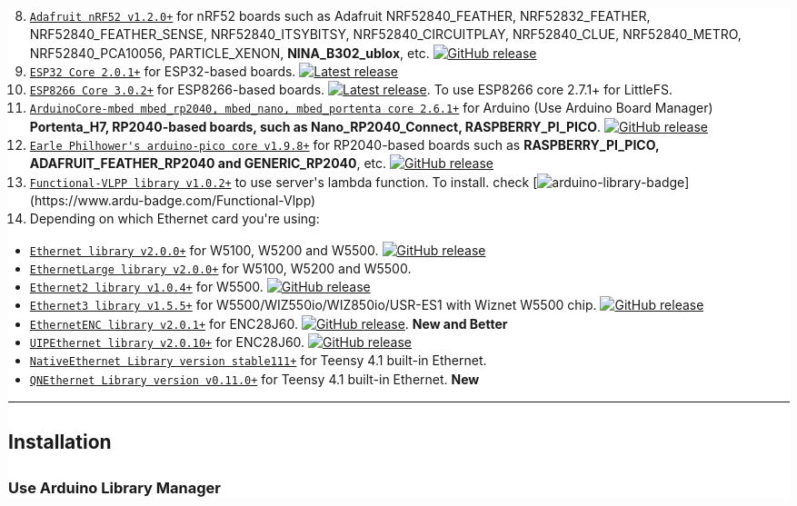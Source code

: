  8. [`Adafruit nRF52 v1.2.0+`](https://github.com/adafruit/Adafruit_nRF52_Arduino) for nRF52 boards such as Adafruit NRF52840_FEATHER, NRF52832_FEATHER, NRF52840_FEATHER_SENSE, NRF52840_ITSYBITSY, NRF52840_CIRCUITPLAY, NRF52840_CLUE, NRF52840_METRO, NRF52840_PCA10056, PARTICLE_XENON, **NINA_B302_ublox**, etc. [![GitHub release](https://img.shields.io/github/release/adafruit/Adafruit_nRF52_Arduino.svg)](https://github.com/adafruit/Adafruit_nRF52_Arduino/releases/latest)
 9. [`ESP32 Core 2.0.1+`](https://github.com/espressif/arduino-esp32) for ESP32-based boards. [![Latest release](https://img.shields.io/github/release/espressif/arduino-esp32.svg)](https://github.com/espressif/arduino-esp32/releases/latest/)
10. [`ESP8266 Core 3.0.2+`](https://github.com/esp8266/Arduino) for ESP8266-based boards. [![Latest release](https://img.shields.io/github/release/esp8266/Arduino.svg)](https://github.com/esp8266/Arduino/releases/latest/). To use ESP8266 core 2.7.1+ for LittleFS.
11. [`ArduinoCore-mbed mbed_rp2040, mbed_nano, mbed_portenta core 2.6.1+`](https://github.com/arduino/ArduinoCore-mbed) for Arduino (Use Arduino Board Manager) **Portenta_H7, RP2040-based boards, such as Nano_RP2040_Connect, RASPBERRY_PI_PICO**. [![GitHub release](https://img.shields.io/github/release/arduino/ArduinoCore-mbed.svg)](https://github.com/arduino/ArduinoCore-mbed/releases/latest)
12. [`Earle Philhower's arduino-pico core v1.9.8+`](https://github.com/earlephilhower/arduino-pico) for RP2040-based boards such as **RASPBERRY_PI_PICO, ADAFRUIT_FEATHER_RP2040 and GENERIC_RP2040**, etc. [![GitHub release](https://img.shields.io/github/release/earlephilhower/arduino-pico.svg)](https://github.com/earlephilhower/arduino-pico/releases/latest)
13. [`Functional-VLPP library v1.0.2+`](https://github.com/khoih-prog/functional-vlpp) to use server's lambda function. To install. check [![arduino-library-badge](https://www.ardu-badge.com/badge/Functional-Vlpp.svg?)](https://www.ardu-badge.com/Functional-Vlpp)
14. Depending on which Ethernet card you're using:
   - [`Ethernet library v2.0.0+`](https://github.com/arduino-libraries/Ethernet) for W5100, W5200 and W5500.  [![GitHub release](https://img.shields.io/github/release/arduino-libraries/Ethernet.svg)](https://github.com/arduino-libraries/Ethernet/releases/latest)
   - [`EthernetLarge library v2.0.0+`](https://github.com/OPEnSLab-OSU/EthernetLarge) for W5100, W5200 and W5500.
   - [`Ethernet2 library v1.0.4+`](https://github.com/khoih-prog/Ethernet2) for W5500. [![GitHub release](https://img.shields.io/github/release/adafruit/Ethernet2.svg)](https://github.com/adafruit/Ethernet2/releases/latest)
   - [`Ethernet3 library v1.5.5+`](https://github.com/sstaub/Ethernet3) for W5500/WIZ550io/WIZ850io/USR-ES1 with Wiznet W5500 chip. [![GitHub release](https://img.shields.io/github/release/sstaub/Ethernet3.svg)](https://github.com/sstaub/Ethernet3/releases/latest)
   - [`EthernetENC library v2.0.1+`](https://github.com/jandrassy/EthernetENC) for ENC28J60. [![GitHub release](https://img.shields.io/github/release/jandrassy/EthernetENC.svg)](https://github.com/jandrassy/EthernetENC/releases/latest). **New and Better**
   - [`UIPEthernet library v2.0.10+`](https://github.com/UIPEthernet/UIPEthernet) for ENC28J60. [![GitHub release](https://img.shields.io/github/release/UIPEthernet/UIPEthernet.svg)](https://github.com/UIPEthernet/UIPEthernet/releases/latest)
   - [`NativeEthernet Library version stable111+`](https://github.com/vjmuzik/NativeEthernet) for Teensy 4.1 built-in Ethernet.
   - [`QNEthernet Library version v0.11.0+`](https://github.com/ssilverman/QNEthernet) for Teensy 4.1 built-in Ethernet. **New**

---

## Installation

### Use Arduino Library Manager
